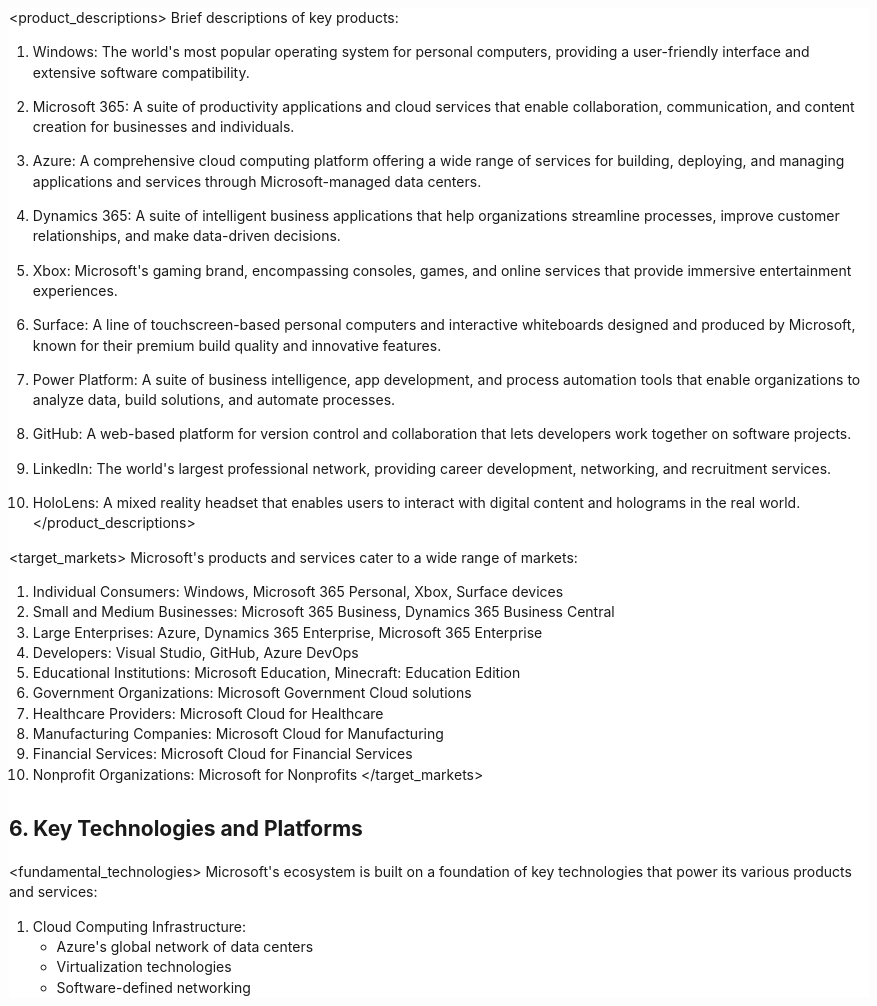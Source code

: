 <product_descriptions>
Brief descriptions of key products:

1. Windows: The world's most popular operating system for personal computers, providing a user-friendly interface and extensive software compatibility.

2. Microsoft 365: A suite of productivity applications and cloud services that enable collaboration, communication, and content creation for businesses and individuals.

3. Azure: A comprehensive cloud computing platform offering a wide range of services for building, deploying, and managing applications and services through Microsoft-managed data centers.

4. Dynamics 365: A suite of intelligent business applications that help organizations streamline processes, improve customer relationships, and make data-driven decisions.

5. Xbox: Microsoft's gaming brand, encompassing consoles, games, and online services that provide immersive entertainment experiences.

6. Surface: A line of touchscreen-based personal computers and interactive whiteboards designed and produced by Microsoft, known for their premium build quality and innovative features.

7. Power Platform: A suite of business intelligence, app development, and process automation tools that enable organizations to analyze data, build solutions, and automate processes.

8. GitHub: A web-based platform for version control and collaboration that lets developers work together on software projects.

9. LinkedIn: The world's largest professional network, providing career development, networking, and recruitment services.

10. HoloLens: A mixed reality headset that enables users to interact with digital content and holograms in the real world.
</product_descriptions>

<target_markets>
Microsoft's products and services cater to a wide range of markets:

1. Individual Consumers: Windows, Microsoft 365 Personal, Xbox, Surface devices
2. Small and Medium Businesses: Microsoft 365 Business, Dynamics 365 Business Central
3. Large Enterprises: Azure, Dynamics 365 Enterprise, Microsoft 365 Enterprise
4. Developers: Visual Studio, GitHub, Azure DevOps
5. Educational Institutions: Microsoft Education, Minecraft: Education Edition
6. Government Organizations: Microsoft Government Cloud solutions
7. Healthcare Providers: Microsoft Cloud for Healthcare
8. Manufacturing Companies: Microsoft Cloud for Manufacturing
9. Financial Services: Microsoft Cloud for Financial Services
10. Nonprofit Organizations: Microsoft for Nonprofits
</target_markets>

## 6. Key Technologies and Platforms

<fundamental_technologies>
Microsoft's ecosystem is built on a foundation of key technologies that power its various products and services:

1. Cloud Computing Infrastructure:
   - Azure's global network of data centers
   - Virtualization technologies
   - Software-defined networking
